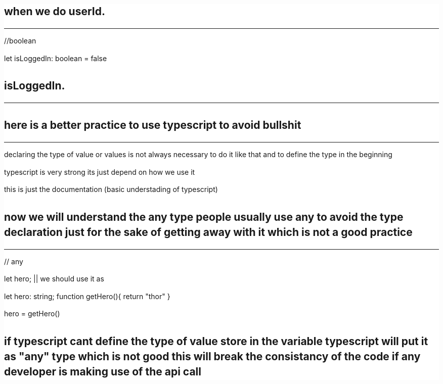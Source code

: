 when we do userId.<we will get the options available in javascript> 
-------------------------------------------------------------------------------------------------------------------------------------------------------------------------------------------------------------------------------------





-------------------------------------------------------------------------------------------------------------------------------------------------------------------------------------------------------------------------------------
//boolean 

let isLoggedIn: boolean = false

isLoggedIn.<we will get the options available in javascript there wont be much for boolean>
-------------------------------------------------------------------------------------------------------------------------------------------------------------------------------------------------------------------------------------




-------------------------------------------------------------------------------------------------------------------------------------------------------------------------------------------------------------------------------------
here is a better practice to use typescript to avoid bullshit
-------------------------------------------------------------------------------------------------------------------------------------------------------------------------------------------------------------------------------------



-------------------------------------------------------------------------------------------------------------------------------------------------------------------------------------------------------------------------------------
declaring the type of value or values is not always necessary to do it like that and to define the type in the beginning 

typescript is very strong 
its just depend on how we use it 


this is just the documentation 
(basic understading of typescript)


now we will understand the any type
people usually use any to avoid the type declaration 
just for the sake of getting away with it which is not a good practice 
-------------------------------------------------------------------------------------------------------------------------------------------------------------------------------------------------------------------------------------




-------------------------------------------------------------------------------------------------------------------------------------------------------------------------------------------------------------------------------------
// any 


let hero;  || we should use it as

 let hero: string;
function getHero(){
return "thor"
}

hero = getHero()

if typescript cant define the type of value store in the variable 
typescript will put it as "any" type which is not good 
this will break the consistancy of the code 
if any developer is making use of the api call
-------------------------------------------------------------------------------------------------------------------------------------------------------------------------------------------------------------------------------------
